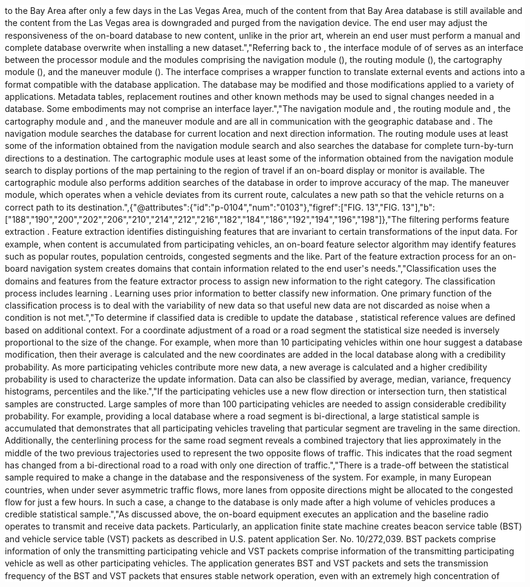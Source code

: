 to the Bay Area after only a few days in the Las Vegas Area, much of the content from that Bay Area database is still available and the content from the Las Vegas area is downgraded and purged from the navigation device. The end user may adjust the responsiveness of the on-board database to new content, unlike in the prior art, wherein an end user must perform a manual and complete database overwrite when installing a new dataset.","Referring back to , the interface module  of  of  serves as an interface between the processor module  and the modules comprising the navigation module  (), the routing module  (), the cartography module  (), and the maneuver module  (). The interface comprises a wrapper function to translate external events and actions into a format compatible with the database application. The database may be modified and those modifications applied to a variety of applications. Metadata tables, replacement routines and other known methods may be used to signal changes needed in a database. Some embodiments may not comprise an interface layer.","The navigation module  and , the routing module  and , the cartography module  and , and the maneuver module  and  are all in communication with the geographic database  and . The navigation module searches the database for current location and next direction information. The routing module uses at least some of the information obtained from the navigation module search and also searches the database for complete turn-by-turn directions to a destination. The cartographic module uses at least some of the information obtained from the navigation module search to display portions of the map pertaining to the region of travel if an on-board display or monitor is available. The cartographic module also performs addition searches of the database in order to improve accuracy of the map. The maneuver module, which operates when a vehicle deviates from its current route, calculates a new path so that the vehicle returns on a correct path to its destination.",{"@attributes":{"id":"p-0104","num":"0103"},"figref":["FIG. 13","FIG. 13"],"b":["188","190","200","202","206","210","214","212","216","182","184","186","192","194","196","198"]},"The filtering  performs feature extraction . Feature extraction identifies distinguishing features that are invariant to certain transformations of the input data. For example, when content is accumulated from participating vehicles, an on-board feature selector algorithm may identify features such as popular routes, population centroids, congested segments and the like. Part of the feature extraction process for an on-board navigation system creates domains that contain information related to the end user's needs.","Classification  uses the domains and features from the feature extractor process to assign new information to the right category. The classification process includes learning . Learning uses prior information to better classify new information. One primary function of the classification process is to deal with the variability of new data so that useful new data are not discarded as noise when a condition is not met.","To determine if classified data is credible  to update the database , statistical reference values are defined based on additional context. For a coordinate adjustment of a road or a road segment the statistical size needed is inversely proportional to the size of the change. For example, when more than 10 participating vehicles within one hour suggest a database modification, then their average is calculated and the new coordinates are added in the local database along with a credibility probability. As more participating vehicles contribute more new data, a new average is calculated and a higher credibility probability is used to characterize the update information. Data can also be classified by average, median, variance, frequency histograms, percentiles and the like.","If the participating vehicles use a new flow direction or intersection turn, then statistical samples are constructed. Large samples of more than 100 participating vehicles are needed to assign considerable credibility probability. For example, providing a local database where a road segment is bi-directional, a large statistical sample is accumulated that demonstrates that all participating vehicles traveling that particular segment are traveling in the same direction. Additionally, the centerlining process for the same road segment reveals a combined trajectory that lies approximately in the middle of the two previous trajectories used to represent the two opposite flows of traffic. This indicates that the road segment has changed from a bi-directional road to a road with only one direction of traffic.","There is a trade-off between the statistical sample required to make a change in the database and the responsiveness of the system. For example, in many European countries, when under sever asymmetric traffic flows, more lanes from opposite directions might be allocated to the congested flow for just a few hours. In such a case, a change to the database is only made after a high volume of vehicles produces a credible statistical sample.","As discussed above, the on-board equipment executes an application and the baseline radio operates to transmit and receive data packets. Particularly, an application finite state machine creates beacon service table (BST) and vehicle service table (VST) packets as described in U.S. patent application Ser. No. 10\/272,039. BST packets comprise information of only the transmitting participating vehicle and VST packets comprise information of the transmitting participating vehicle as well as other participating vehicles. The application generates BST and VST packets and sets the transmission frequency of the BST and VST packets that ensures stable network operation, even with an extremely high concentration of